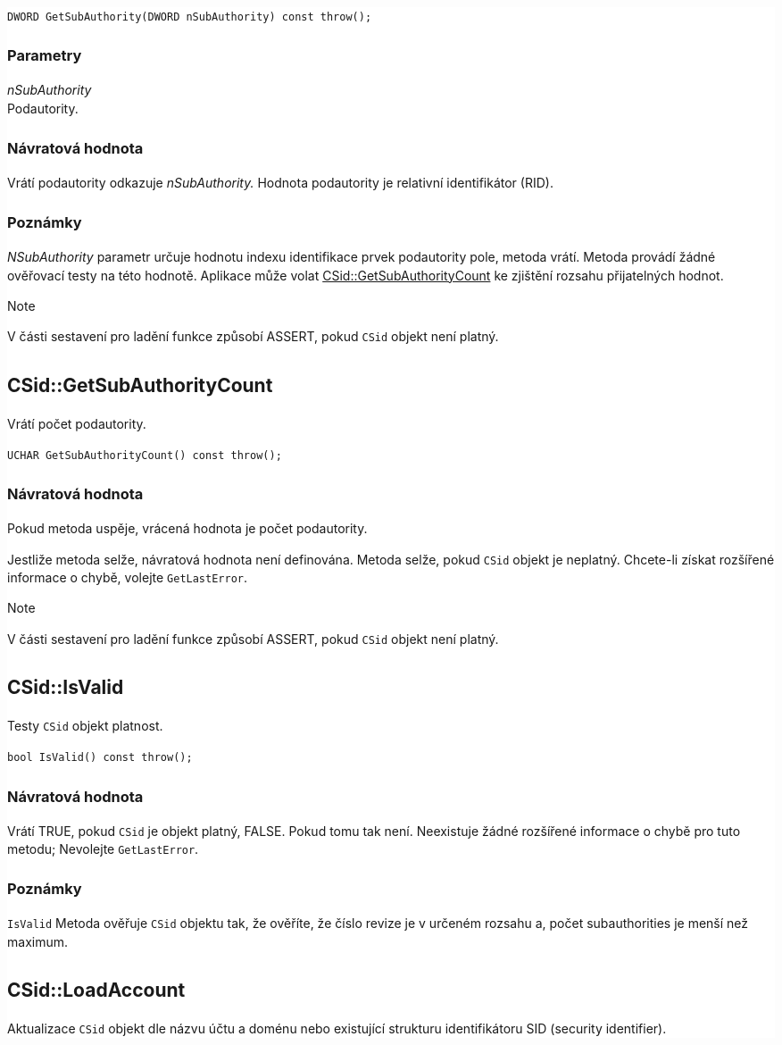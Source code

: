 ```
DWORD GetSubAuthority(DWORD nSubAuthority) const throw();
```  
  
### <a name="parameters"></a>Parametry  
 *nSubAuthority*  
 Podautority.  
  
### <a name="return-value"></a>Návratová hodnota  
 Vrátí podautority odkazuje *nSubAuthority.* Hodnota podautority je relativní identifikátor (RID).  
  
### <a name="remarks"></a>Poznámky  
 *NSubAuthority* parametr určuje hodnotu indexu identifikace prvek podautority pole, metoda vrátí. Metoda provádí žádné ověřovací testy na této hodnotě. Aplikace může volat [CSid::GetSubAuthorityCount](#getsubauthoritycount) ke zjištění rozsahu přijatelných hodnot.  
  
> [!NOTE]
>  V části sestavení pro ladění funkce způsobí ASSERT, pokud `CSid` objekt není platný.  
  
##  <a name="getsubauthoritycount"></a>  CSid::GetSubAuthorityCount  
 Vrátí počet podautority.  
  
```
UCHAR GetSubAuthorityCount() const throw();
```  
  
### <a name="return-value"></a>Návratová hodnota  
 Pokud metoda uspěje, vrácená hodnota je počet podautority.  
  
 Jestliže metoda selže, návratová hodnota není definována. Metoda selže, pokud `CSid` objekt je neplatný. Chcete-li získat rozšířené informace o chybě, volejte `GetLastError`.  
  
> [!NOTE]
>  V části sestavení pro ladění funkce způsobí ASSERT, pokud `CSid` objekt není platný.  
  
##  <a name="isvalid"></a>  CSid::IsValid  
 Testy `CSid` objekt platnost.  
  
```
bool IsValid() const throw();
```  
  
### <a name="return-value"></a>Návratová hodnota  
 Vrátí TRUE, pokud `CSid` je objekt platný, FALSE. Pokud tomu tak není. Neexistuje žádné rozšířené informace o chybě pro tuto metodu; Nevolejte `GetLastError`.  
  
### <a name="remarks"></a>Poznámky  
 `IsValid` Metoda ověřuje `CSid` objektu tak, že ověříte, že číslo revize je v určeném rozsahu a, počet subauthorities je menší než maximum.  
  
##  <a name="loadaccount"></a>  CSid::LoadAccount  
 Aktualizace `CSid` objekt dle názvu účtu a doménu nebo existující strukturu identifikátoru SID (security identifier).  
  